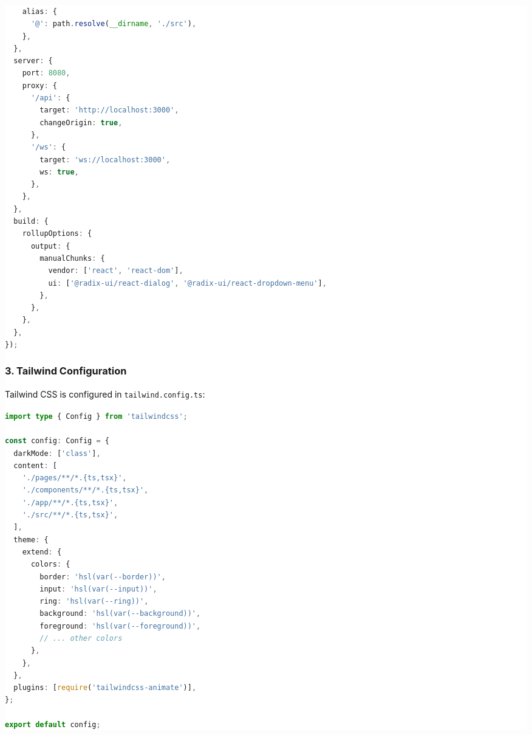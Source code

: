 ```typescript
    alias: {
      '@': path.resolve(__dirname, './src'),
    },
  },
  server: {
    port: 8080,
    proxy: {
      '/api': {
        target: 'http://localhost:3000',
        changeOrigin: true,
      },
      '/ws': {
        target: 'ws://localhost:3000',
        ws: true,
      },
    },
  },
  build: {
    rollupOptions: {
      output: {
        manualChunks: {
          vendor: ['react', 'react-dom'],
          ui: ['@radix-ui/react-dialog', '@radix-ui/react-dropdown-menu'],
        },
      },
    },
  },
});
```

### 3. Tailwind Configuration

Tailwind CSS is configured in `tailwind.config.ts`:

```typescript
import type { Config } from 'tailwindcss';

const config: Config = {
  darkMode: ['class'],
  content: [
    './pages/**/*.{ts,tsx}',
    './components/**/*.{ts,tsx}',
    './app/**/*.{ts,tsx}',
    './src/**/*.{ts,tsx}',
  ],
  theme: {
    extend: {
      colors: {
        border: 'hsl(var(--border))',
        input: 'hsl(var(--input))',
        ring: 'hsl(var(--ring))',
        background: 'hsl(var(--background))',
        foreground: 'hsl(var(--foreground))',
        // ... other colors
      },
    },
  },
  plugins: [require('tailwindcss-animate')],
};

export default config;
```
